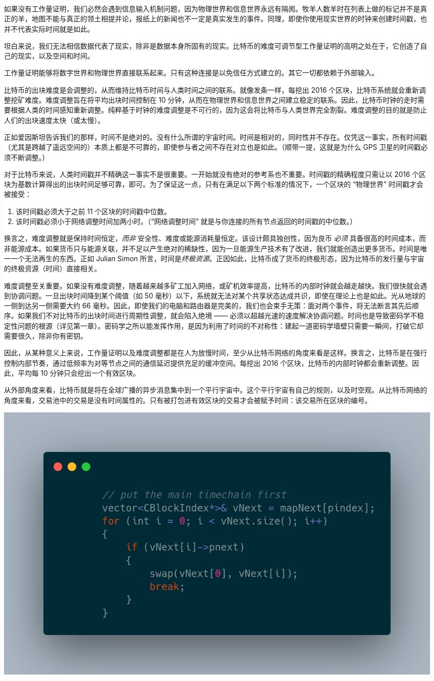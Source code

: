 如果没有工作量证明，我们必然会遇到信息输入机制问题，因为物理世界和信息世界永远有隔阂。牧羊人数羊时在列表上做的标记并不是真正的羊，地图不能与真正的领土相提并论，报纸上的新闻也不一定是真实发生的事件。同理，即使你使用现实世界的时钟来创建时间戳，也并不代表实际时间就是如此。

坦白来说，我们无法相信数据代表了现实，除非是数据本身所固有的现实。比特币的难度可调节型工作量证明的高明之处在于，它创造了自己的现实，以及空间和时间。

工作量证明能够将数字世界和物理世界直接联系起来。只有这种连接是以免信任方式建立的。其它一切都依赖于外部输入。

比特币的出块难度是会调整的，从而维持比特币时间与人类时间之间的联系。就像发条一样，每挖出 2016 个区块，比特币系统就会重新调整挖矿难度。难度调整旨在将平均出块时间控制在 10 分钟，从而在物理世界和信息世界之间建立稳定的联系。因此，比特币时钟的走时需要根据人类的时间感知重新调整。纯粹基于时钟的难度调整是不可行的，因为这会将比特币与人类世界完全割裂。难度调整的目的就是防止人们的出块速度太快（或太慢）。

正如爱因斯坦告诉我们的那样，时间不是绝对的。没有什么所谓的宇宙时间。时间是相对的，同时性并不存在。仅凭这一事实，所有时间戳（尤其是跨越了遥远空间的）本质上都是不可靠的，即使参与者之间不存在对立也是如此。（顺带一提，这就是为什么 GPS 卫星的时间戳必须不断调整。）

对于比特币来说，人类时间戳并不精确这一事实不是很重要。一开始就没有绝对的参考系也不重要。时间戳的精确程度只需让以 2016 个区块为基数计算得出的出块时间足够可靠，即可。为了保证这一点，只有在满足以下两个标准的情况下，一个区块的 “物理世界” 时间戳才会被接受：

1. 该时间戳必须大于之前 11 个区块的时间戳中位数。
2. 该时间戳必须小于网络调整时间加两小时。（“网络调整时间” 就是与你连接的所有节点返回的时间戳的中位数。）

换言之，难度调整就是保持时间恒定，*而非* 安全性、难度或能源消耗量恒定。该设计颇具独创性，因为良币 *必须* 具备很高的时间成本，而非能源成本。如果货币只与能源关联，并不足以产生绝对的稀缺性，因为一旦能源生产技术有了改进，我们就能创造出更多货币。时间是唯一一个无法再生的东西。正如 Julian Simon 所言，时间是*终极资源*。正因如此，比特币成了货币的终极形态，因为比特币的发行量与宇宙的终极资源（时间）直接相关。

难度调整至关重要。如果没有难度调整，随着越来越多矿工加入网络，或矿机效率提高，比特币的内部时钟就会越走越快。我们很快就会遇到协调问题。一旦出块时间降到某个阈值（如 50 毫秒）以下，系统就无法对某个共享状态达成共识，即使在理论上也是如此。光从地球的一侧到达另一侧需要大约 66 毫秒。因此，即使我们的电脑和路由器是完美的，我们也会束手无策：面对两个事件，将无法断言其先后顺序。如果我们不对比特币的出块时间进行周期性调整，就会陷入绝境 —— 必须以超越光速的速度解决协调问题。时间也是导致密码学不稳定性问题的根源（详见第一章）。密码学之所以能发挥作用，是因为利用了时间的不对称性：建起一道密码学墙壁只需要一瞬间，打破它却需要很久，除非你有密钥。

因此，从某种意义上来说，工作量证明以及难度调整都是在人为放慢时间，至少从比特币网络的角度来看是这样。换言之，比特币是在强行控制内部节奏，通过低频率为对等节点之间的通信延迟提供充足的缓冲空间。每挖出 2016 个区块，比特币的内部时钟都会重新调整。因此，平均每 10 分钟只会挖出一个有效区块。

从外部角度来看，比特币就是将在全球广播的异步消息集中到一个平行宇宙中。这个平行宇宙有自己的规则，以及时空观。从比特币网络的角度来看，交易池中的交易是没有时间属性的。只有被打包进有效区块的交易才会被赋予时间：该交易所在区块的编号。

![6](../images/bitcoin-is-time/69c8eea33c2a40e0b3b2edbce737fd84.png)
